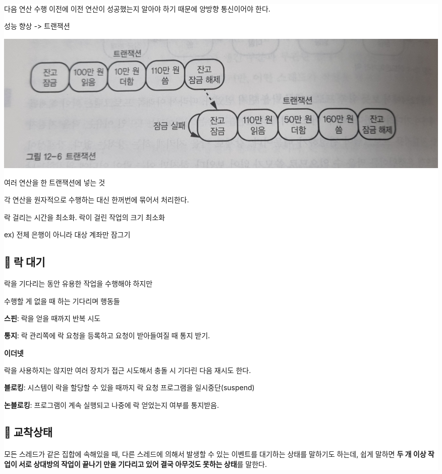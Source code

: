 다음 연산 수행 이전에 이전 연산이 성공했는지 알아야 하기 때문에 양방향 통신이어야 한다.

성능 향상 -> 트랜잭션

![image-20220106195830721](README.assets/image-20220106195830721.png)

여러 연산을 한 트랜잭션에 넣는 것

각 연산을 원자적으로 수행하는 대신 한꺼번에 묶어서 처리한다.

락 걸리는 시간을 최소화. 락이 걸린 작업의 크기 최소화

ex) 전체 은행이 아니라 대상 계좌만 잠그기 



## 📌 락 대기

락을 기다리는 동안 유용한 작업을 수행해야 하지만

수행할 게 없을 때 하는 기다리며 행동들



**스핀**: 락을 얻을 때까지 반복 시도

**통지**: 락 관리쪽에 락 요청을 등록하고 요청이 받아들여질 때 통지 받기.



**이더넷**

락을 사용하지는 않지만 여러 장치가 접근 시도해서 충돌 시 기다린 다음 재시도 한다.



**블로킹**: 시스템이 락을 할당할 수 있을 때까지 락 요청 프로그램을 일시중단(suspend)

**논블로킹**: 프로그램이 계속 실행되고 나중에 락 얻었는지 여부를 통지받음.



## 📌 교착상태

모든 스레드가 같은 집합에 속해있을 때, 다른 스레드에 의해서 발생할 수 있는 이벤트를 대기하는 상태를 말하기도 하는데, 쉽게 말하면 **두 개 이상 작업이 서로 상대방의 작업이 끝나기 만을 기다리고 있어 결국 아무것도 못하는 상태**를 말한다.
